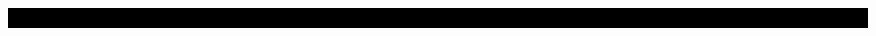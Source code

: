 
<html lang="pt-BR">
<head>
    <meta charset="UTF-8">
    <meta name="viewport" content="width=device-width, initial-scale=1.0">
    <title>Bom Paladar - Restaurante e Lanchonete</title>
    <style>
        body {
            font-family: Arial, sans-serif;
            color: #000;
            background-color: #FFD700; /* Cor amarela */
            margin: 0;
            padding: 0;
        }
        header {
            background-color: #000; /* Cor preta */
            color: #FFD700; /* Cor amarela */
            padding: 10px 0;
            text-align: center;
        }
        nav {
            display: flex;
            justify-content: center;
            background-color: #333;
        }
        nav a {
            color: #FFD700; /* Cor amarela */
            padding: 14px 20px;
            text-decoration: none;
            display: block;
        }
        nav a:hover {
            background-color: #575757;
        }
        .container {
            padding: 20px;
        }
        .section {
            margin-bottom: 20px;
        }
        .map {
            width: 100%;
            height: 400px;
            border: 0;
        }
        .portfolio img {
            max-width: 100%;
            height: auto;
            display: block;
            margin-bottom: 10px;
        }
        footer {
            background-color: #000; /* Cor preta */
            color: #FFD700; /* Cor amarela */
            text-align: center;
            padding: 10px;
            position: fixed;
            width: 100%;
            bottom: 0;
        }
    </style>
</head>
<body>
    <header>